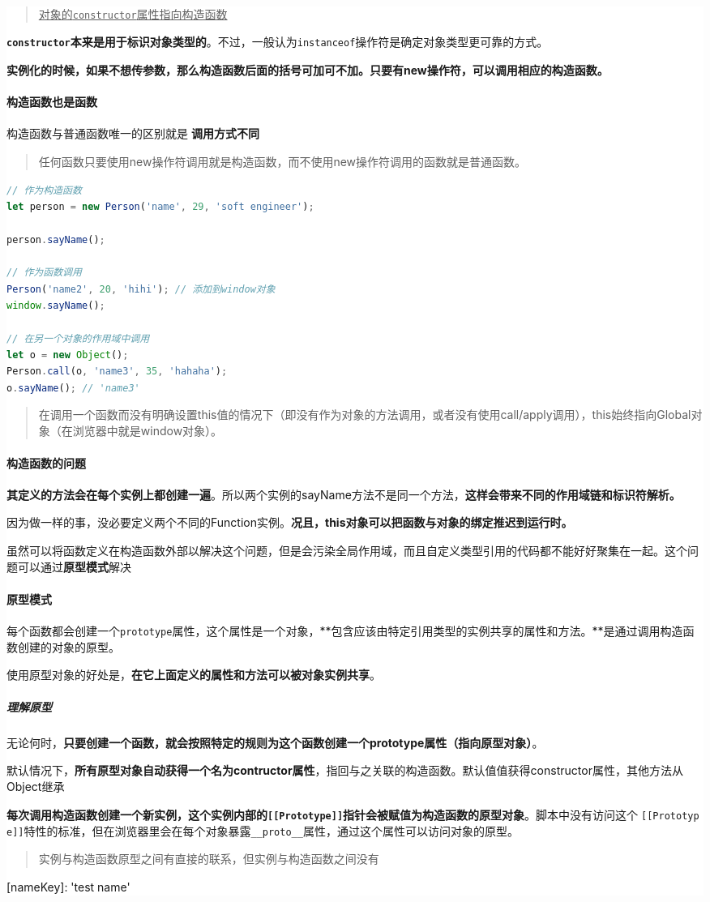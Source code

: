 >  <u>对象的`constructor`属性指向构造函数</u>



**`constructor`本来是用于标识对象类型的**。不过，一般认为`instanceof`操作符是确定对象类型更可靠的方式。

**实例化的时候，如果不想传参数，那么构造函数后面的括号可加可不加。只要有new操作符，可以调用相应的构造函数。**



#### 构造函数也是函数

构造函数与普通函数唯一的区别就是 **调用方式不同**

> 任何函数只要使用new操作符调用就是构造函数，而不使用new操作符调用的函数就是普通函数。

```js
// 作为构造函数
let person = new Person('name', 29, 'soft engineer');

person.sayName();

// 作为函数调用
Person('name2', 20, 'hihi'); // 添加到window对象
window.sayName();

// 在另一个对象的作用域中调用
let o = new Object();
Person.call(o, 'name3', 35, 'hahaha');
o.sayName(); // 'name3'
```

>在调用一个函数而没有明确设置this值的情况下（即没有作为对象的方法调用，或者没有使用call/apply调用），this始终指向Global对象（在浏览器中就是window对象）。

#### 构造函数的问题

**其定义的方法会在每个实例上都创建一遍**。所以两个实例的sayName方法不是同一个方法，**这样会带来不同的作用域链和标识符解析。**

因为做一样的事，没必要定义两个不同的Function实例。**况且，this对象可以把函数与对象的绑定推迟到运行时。**

虽然可以将函数定义在构造函数外部以解决这个问题，但是会污染全局作用域，而且自定义类型引用的代码都不能好好聚集在一起。这个问题可以通过**原型模式**解决



#### 原型模式

每个函数都会创建一个`prototype`属性，这个属性是一个对象，**包含应该由特定引用类型的实例共享的属性和方法。**是通过调用构造函数创建的对象的原型。

使用原型对象的好处是，**在它上面定义的属性和方法可以被对象实例共享**。



##### 理解原型

无论何时，**只要创建一个函数，就会按照特定的规则为这个函数创建一个prototype属性（指向原型对象）**。

默认情况下，**所有原型对象自动获得一个名为contructor属性**，指回与之关联的构造函数。默认值值获得constructor属性，其他方法从Object继承

**每次调用构造函数创建一个新实例，这个实例内部的`[[Prototype]]`指针会被赋值为构造函数的原型对象**。脚本中没有访问这个 `[[Prototype]]`特性的标准，但在浏览器里会在每个对象暴露`__proto__`属性，通过这个属性可以访问对象的原型。

> 实例与构造函数原型之间有直接的联系，但实例与构造函数之间没有


  [nameKey]: 'test name'